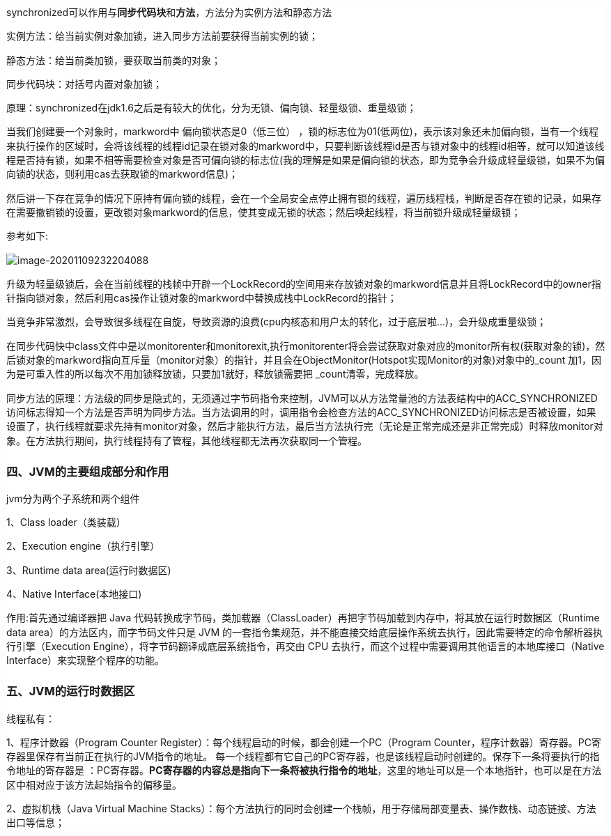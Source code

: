 synchronized可以作用与**同步代码块**和**方法**，方法分为实例方法和静态方法

实例方法：给当前实例对象加锁，进入同步方法前要获得当前实例的锁；

静态方法：给当前类加锁，要获取当前类的对象；

同步代码块：对括号内置对象加锁；

原理：synchronized在jdk1.6之后是有较大的优化，分为无锁、偏向锁、轻量级锁、重量级锁；

当我们创建要一个对象时，markword中 偏向锁状态是0（低三位） ，锁的标志位为01(低两位)，表示该对象还未加偏向锁，当有一个线程来执行操作的区域时，会将该线程的线程id记录在锁对象的markword中，只要判断该线程id是否与锁对象中的线程id相等，就可以知道该线程是否持有锁，如果不相等需要检查对象是否可偏向锁的标志位(我的理解是如果是偏向锁的状态，即为竞争会升级成轻量级锁，如果不为偏向锁的状态，则利用cas去获取锁的markword信息)；

然后讲一下存在竞争的情况下原持有偏向锁的线程，会在一个全局安全点停止拥有锁的线程，遍历线程栈，判断是否存在锁的记录，如果存在需要撤销锁的设置，更改锁对象markword的信息，使其变成无锁的状态；然后唤起线程，将当前锁升级成轻量级锁；

参考如下:

![image-20201109232204088](C:\Users\tiger\AppData\Roaming\Typora\typora-user-images\image-20201109232204088.png)

升级为轻量级锁后，会在当前线程的栈帧中开辟一个LockRecord的空间用来存放锁对象的markword信息并且将LockRecord中的owner指针指向锁对象，然后利用cas操作让锁对象的markword中替换成栈中LockRecord的指针；

当竞争非常激烈，会导致很多线程在自旋，导致资源的浪费(cpu内核态和用户太的转化，过于底层啦...)，会升级成重量级锁；

在同步代码快中class文件中是以monitorenter和monitorexit,执行monitorenter将会尝试获取对象对应的monitor所有权(获取对象的锁)，然后锁对象的markword指向互斥量（monitor对象）的指针，并且会在ObjectMonitor(Hotspot实现Monitor的对象)对象中的_count 加1，因为是可重入性的所以每次不用加锁释放锁，只要加1就好，释放锁需要把 _count清零，完成释放。

同步方法的原理：方法级的同步是隐式的，无须通过字节码指令来控制，JVM可以从方法常量池的方法表结构中的ACC_SYNCHRONIZED访问标志得知一个方法是否声明为同步方法。当方法调用的时，调用指令会检查方法的ACC_SYNCHRONIZED访问标志是否被设置，如果设置了，执行线程就要求先持有monitor对象，然后才能执行方法，最后当方法执行完（无论是正常完成还是非正常完成）时释放monitor对象。在方法执行期间，执行线程持有了管程，其他线程都无法再次获取同一个管程。

### 四、JVM的主要组成部分和作用

jvm分为两个子系统和两个组件

1、Class loader（类装载）

2、Execution engine（执行引擎）

3、Runtime data area(运行时数据区)

4、Native Interface(本地接口)

作用:首先通过编译器把 Java 代码转换成字节码，类加载器（ClassLoader）再把字节码加载到内存中，将其放在运行时数据区（Runtime data area）的方法区内，而字节码文件只是 JVM 的一套指令集规范，并不能直接交给底层操作系统去执行，因此需要特定的命令解析器执行引擎（Execution Engine），将字节码翻译成底层系统指令，再交由 CPU 去执行，而这个过程中需要调用其他语言的本地库接口（Native Interface）来实现整个程序的功能。

### **五、JVM的运行时数据区**

线程私有：

1、程序计数器（Program Counter Register）：每个线程启动的时候，都会创建一个PC（Program Counter，程序计数器）寄存器。PC寄存器里保存有当前正在执行的JVM指令的地址。 每一个线程都有它自己的PC寄存器，也是该线程启动时创建的。保存下一条将要执行的指令地址的寄存器是 ：PC寄存器。**PC寄存器的内容总是指向下一条将被执行指令的地址**，这里的地址可以是一个本地指针，也可以是在方法区中相对应于该方法起始指令的偏移量。

2、虚拟机栈（Java Virtual Machine Stacks）：每个方法执行的同时会创建一个栈帧，用于存储局部变量表、操作数栈、动态链接、方法出口等信息；
